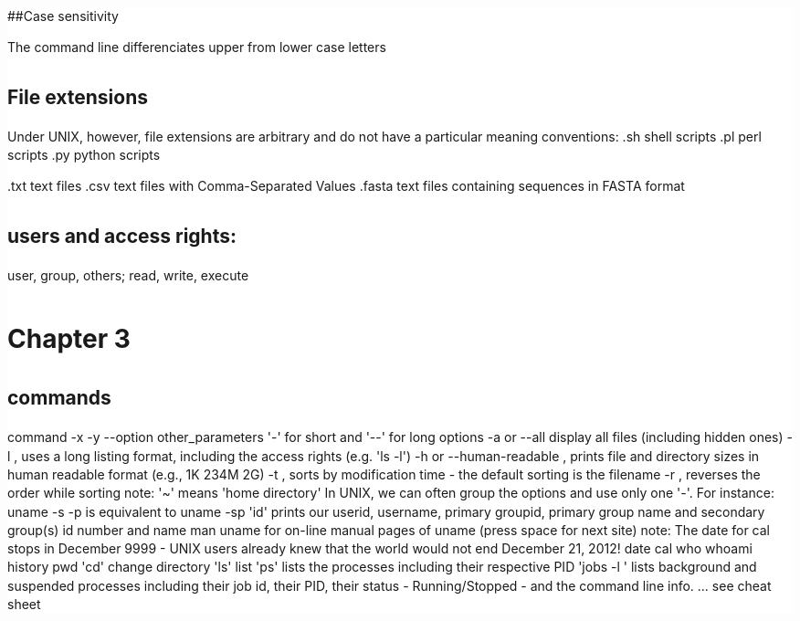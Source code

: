 
##Case sensitivity

The command line differenciates upper from lower case letters


## File extensions

Under UNIX, however, file extensions are arbitrary and do not have a particular meaning
conventions:
.sh	shell scripts
.pl	perl scripts 
.py	python scripts

.txt	text files
.csv	text files with Comma-Separated Values
.fasta	text files containing sequences in FASTA format


## users and access rights:

user, group, others; read, write, execute



# Chapter 3


## commands

command -x -y --option other_parameters
'-' for short and '--' for long options
-a or --all display all files (including hidden ones)
-l , uses a long listing format, including the access rights (e.g. 'ls -l')
-h or --human-readable , prints file and directory sizes in human readable format (e.g., 1K 234M 2G)
-t , sorts by modification time - the default sorting is the filename
-r , reverses the order while sorting
note: '~' means 'home directory'
In UNIX, we can often group the options and use only one '-'. For instance:
uname -s -p is equivalent to uname -sp
'id' prints our userid, username, primary groupid, primary group name and secondary group(s) id number and name
man uname for on-line manual pages of uname (press space for next site)
note: The date for cal stops in December 9999 - UNIX users already knew that the world would not end December 21, 2012!
date
cal
who
whoami
history
pwd
'cd' change directory
'ls' list
'ps' lists the processes including their respective PID
'jobs -l ' lists background and suspended processes including their job id, their PID, their status - Running/Stopped - and the command line info.
... see cheat sheet
